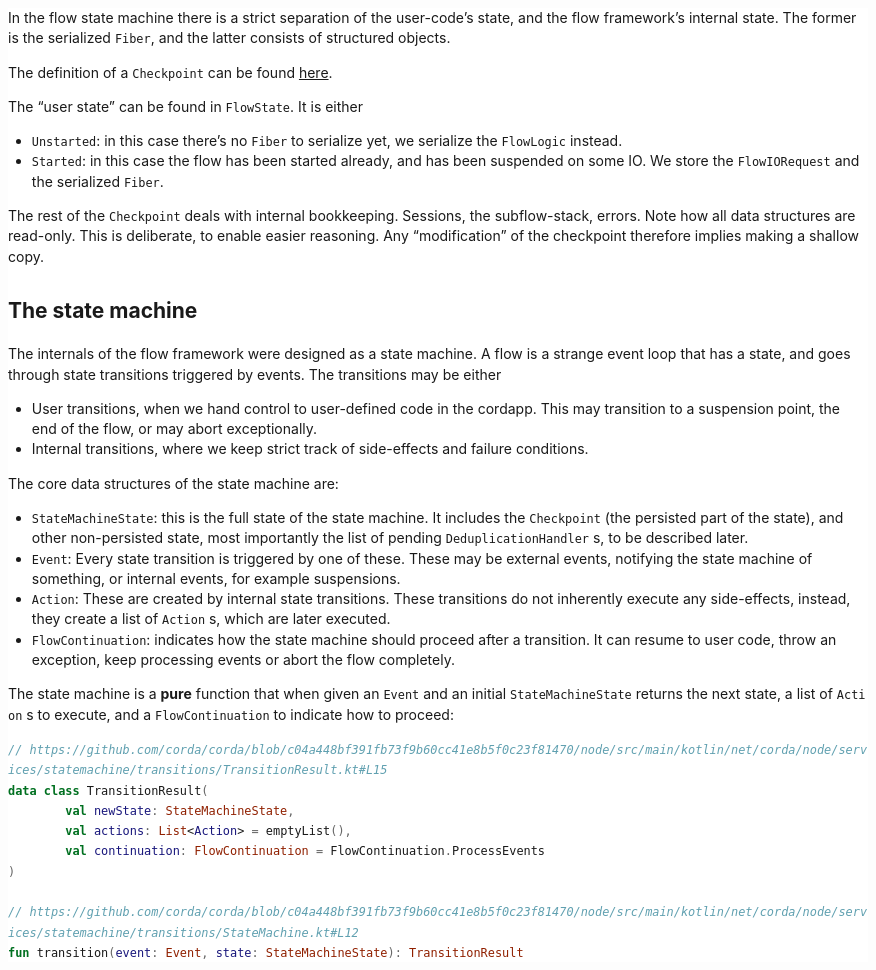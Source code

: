 In the flow state machine there is a strict separation of the user-code’s state, and the flow framework’s internal state. The former is the
serialized `Fiber`, and the latter consists of structured objects.

The definition of a `Checkpoint` can be found [here](https://github.com/corda/corda/blob/dc4644643247d86b14165944f6925c2d2561eabc/node/src/main/kotlin/net/corda/node/services/statemachine/StateMachineState.kt#L55).

The “user state” can be found in `FlowState`. It is either


* `Unstarted`: in this case there’s no `Fiber` to serialize yet, we serialize the `FlowLogic` instead.
* `Started`: in this case the flow has been started already, and has been suspended on some IO. We store the `FlowIORequest` and the
serialized `Fiber`.

The rest of the `Checkpoint` deals with internal bookkeeping. Sessions, the subflow-stack, errors. Note how all data structures are
read-only. This is deliberate, to enable easier reasoning. Any “modification” of the checkpoint therefore implies making a shallow copy.


## The state machine

The internals of the flow framework were designed as a state machine. A flow is a strange event loop that has a state, and goes through
state transitions triggered by events. The transitions may be either


* User transitions, when we hand control to user-defined code in the cordapp. This may transition to a suspension point, the end of the
flow, or may abort exceptionally.
* Internal transitions, where we keep strict track of side-effects and failure conditions.

The core data structures of the state machine are:


* `StateMachineState`: this is the full state of the state machine. It includes the `Checkpoint` (the persisted part of the state), and
other non-persisted state, most importantly the list of pending `DeduplicationHandler` s, to be described later.
* `Event`: Every state transition is triggered by one of these. These may be external events, notifying the state machine of something,
or internal events, for example suspensions.
* `Action`: These are created by internal state transitions. These transitions do not inherently execute any side-effects, instead, they
create a list of `Action` s, which are later executed.
* `FlowContinuation`: indicates how the state machine should proceed after a transition. It can resume to user code, throw an exception,
keep processing events or abort the flow completely.

The state machine is a **pure** function that when given an `Event` and an initial `StateMachineState` returns the next state, a list of
`Action` s to execute, and a `FlowContinuation` to indicate how to proceed:

```kotlin
// https://github.com/corda/corda/blob/c04a448bf391fb73f9b60cc41e8b5f0c23f81470/node/src/main/kotlin/net/corda/node/services/statemachine/transitions/TransitionResult.kt#L15
data class TransitionResult(
        val newState: StateMachineState,
        val actions: List<Action> = emptyList(),
        val continuation: FlowContinuation = FlowContinuation.ProcessEvents
)

// https://github.com/corda/corda/blob/c04a448bf391fb73f9b60cc41e8b5f0c23f81470/node/src/main/kotlin/net/corda/node/services/statemachine/transitions/StateMachine.kt#L12
fun transition(event: Event, state: StateMachineState): TransitionResult
```
